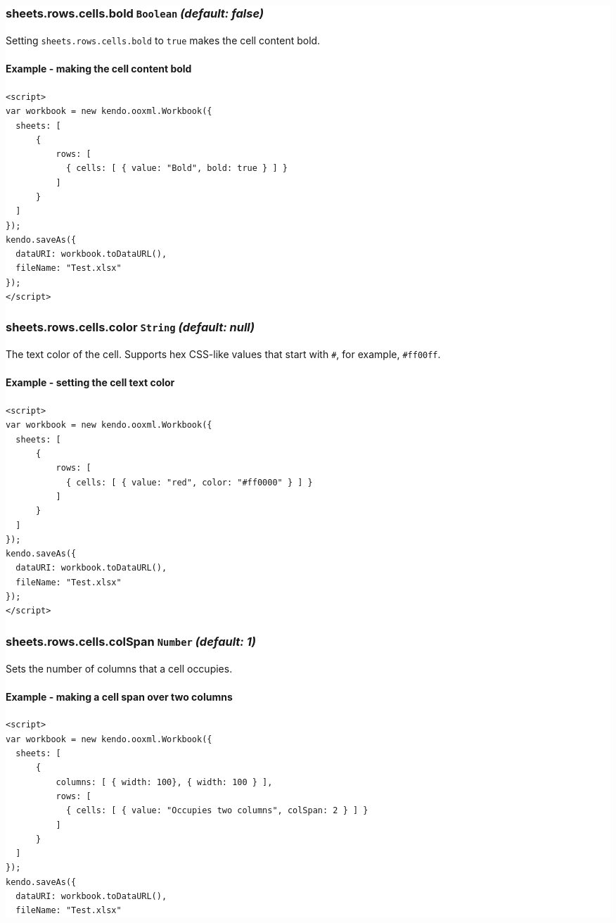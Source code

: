 ### sheets.rows.cells.bold `Boolean` *(default: false)*

Setting `sheets.rows.cells.bold` to `true` makes the cell content bold.

#### Example - making the cell content bold

    <script>
    var workbook = new kendo.ooxml.Workbook({
      sheets: [
          {
              rows: [
                { cells: [ { value: "Bold", bold: true } ] }
              ]
          }
      ]
    });
    kendo.saveAs({
      dataURI: workbook.toDataURL(),
      fileName: "Test.xlsx"
    });
    </script>

### sheets.rows.cells.color `String` *(default: null)*

The text color of the cell. Supports hex CSS-like values that start with `#`, for example, `#ff00ff`.

#### Example - setting the cell text color

    <script>
    var workbook = new kendo.ooxml.Workbook({
      sheets: [
          {
              rows: [
                { cells: [ { value: "red", color: "#ff0000" } ] }
              ]
          }
      ]
    });
    kendo.saveAs({
      dataURI: workbook.toDataURL(),
      fileName: "Test.xlsx"
    });
    </script>

### sheets.rows.cells.colSpan `Number` *(default: 1)*

Sets the number of columns that a cell occupies.

#### Example - making a cell span over two columns

    <script>
    var workbook = new kendo.ooxml.Workbook({
      sheets: [
          {
              columns: [ { width: 100}, { width: 100 } ],
              rows: [
                { cells: [ { value: "Occupies two columns", colSpan: 2 } ] }
              ]
          }
      ]
    });
    kendo.saveAs({
      dataURI: workbook.toDataURL(),
      fileName: "Test.xlsx"